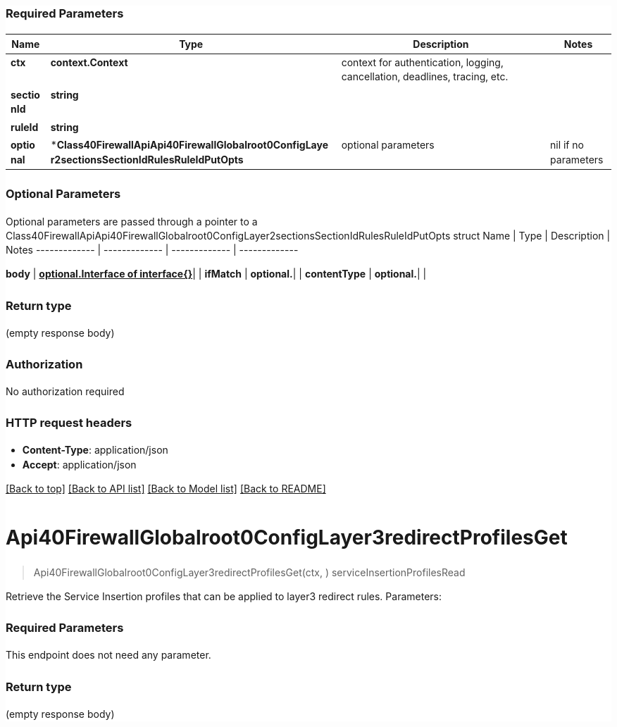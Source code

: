 ### Required Parameters

Name | Type | Description  | Notes
------------- | ------------- | ------------- | -------------
 **ctx** | **context.Context** | context for authentication, logging, cancellation, deadlines, tracing, etc.
  **sectionId** | **string**|  | 
  **ruleId** | **string**|  | 
 **optional** | ***Class40FirewallApiApi40FirewallGlobalroot0ConfigLayer2sectionsSectionIdRulesRuleIdPutOpts** | optional parameters | nil if no parameters

### Optional Parameters
Optional parameters are passed through a pointer to a Class40FirewallApiApi40FirewallGlobalroot0ConfigLayer2sectionsSectionIdRulesRuleIdPutOpts struct
Name | Type | Description  | Notes
------------- | ------------- | ------------- | -------------


 **body** | [**optional.Interface of interface{}**](interface{}.md)|  | 
 **ifMatch** | **optional.**|  | 
 **contentType** | **optional.**|  | 

### Return type

 (empty response body)

### Authorization

No authorization required

### HTTP request headers

 - **Content-Type**: application/json
 - **Accept**: application/json

[[Back to top]](#) [[Back to API list]](../README.md#documentation-for-api-endpoints) [[Back to Model list]](../README.md#documentation-for-models) [[Back to README]](../README.md)

# **Api40FirewallGlobalroot0ConfigLayer3redirectProfilesGet**
> Api40FirewallGlobalroot0ConfigLayer3redirectProfilesGet(ctx, )
serviceInsertionProfilesRead

Retrieve the Service Insertion profiles that can be applied to layer3 redirect rules.   Parameters:  

### Required Parameters
This endpoint does not need any parameter.

### Return type

 (empty response body)
